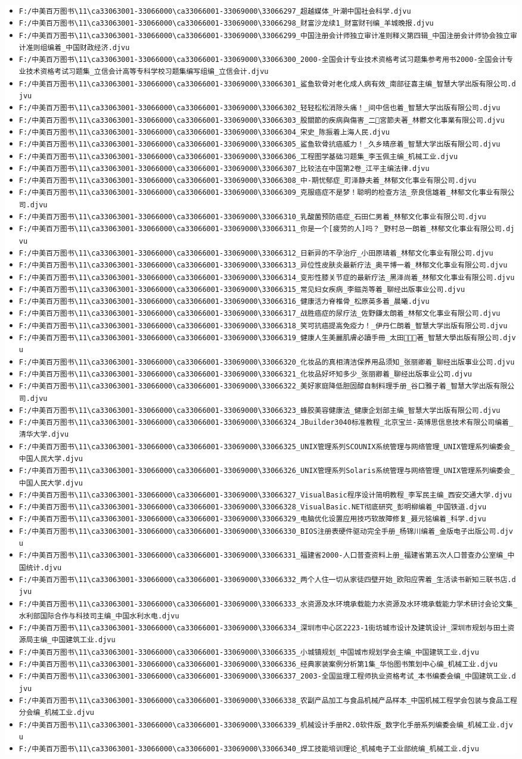 - `F:/中美百万图书\11\ca33063001-33066000\ca33066001-33069000\33066297_超越媒体_叶潮中国社会科学.djvu`
- `F:/中美百万图书\11\ca33063001-33066000\ca33066001-33069000\33066298_财富沙龙续1_财富财刊编_羊城晚报.djvu`
- `F:/中美百万图书\11\ca33063001-33066000\ca33066001-33069000\33066299_中国注册会计师独立审计准则释义第四辑_中国注册会计师协会独立审计准则组编着_中国财政经济.djvu`
- `F:/中美百万图书\11\ca33063001-33066000\ca33066001-33069000\33066300_2000-全国会计专业技术资格考试习题集参考用书2000-全国会计专业技术资格考试习题集_立信会计高等专科学校习题集编写组编_立信会计.djvu`
- `F:/中美百万图书\11\ca33063001-33066000\ca33066001-33069000\33066301_鲨鱼软骨对老化成人病有效_南部征喜主编_智慧大学出版有限公司.djvu`
- `F:/中美百万图书\11\ca33063001-33066000\ca33066001-33069000\33066302_轻轻松松消除头痛！_间中信也着_智慧大学出版有限公司.djvu`
- `F:/中美百万图书\11\ca33063001-33066000\ca33066001-33069000\33066303_股關節的疾病與傷害_二宮節夫著_林鬱文化事業有限公司.djvu`
- `F:/中美百万图书\11\ca33063001-33066000\ca33066001-33069000\33066304_宋史_陈振着上海人民.djvu`
- `F:/中美百万图书\11\ca33063001-33066000\ca33066001-33069000\33066305_鲨鱼软骨抗癌威力！_久乡晴彦着_智慧大学出版有限公司.djvu`
- `F:/中美百万图书\11\ca33063001-33066000\ca33066001-33069000\33066306_工程图学基础习题集_李玉佩主编_机械工业.djvu`
- `F:/中美百万图书\11\ca33063001-33066000\ca33066001-33069000\33066307_比较法在中国第2卷_江平主编法律.djvu`
- `F:/中美百万图书\11\ca33063001-33066000\ca33066001-33069000\33066308_中-期忧郁症_町泽静夫着_林郁文化事业有限公司.djvu`
- `F:/中美百万图书\11\ca33063001-33066000\ca33066001-33069000\33066309_克服癌症不是梦！聪明的检查方法_奈良信雄着_林郁文化事业有限公司.djvu`
- `F:/中美百万图书\11\ca33063001-33066000\ca33066001-33069000\33066310_乳酸菌预防癌症_石田仁男着_林郁文化事业有限公司.djvu`
- `F:/中美百万图书\11\ca33063001-33066000\ca33066001-33069000\33066311_你是一个[疲劳的人]吗？_野村总一朗着_林郁文化事业有限公司.djvu`
- `F:/中美百万图书\11\ca33063001-33066000\ca33066001-33069000\33066312_日新异的不孕治疗_小田原靖着_林郁文化事业有限公司.djvu`
- `F:/中美百万图书\11\ca33063001-33066000\ca33066001-33069000\33066313_异位性皮肤炎最新疗法_奥平博一着_林郁文化事业有限公司.djvu`
- `F:/中美百万图书\11\ca33063001-33066000\ca33066001-33069000\33066314_变形性膝关节症的最新疗法_黑泽尚着_林郁文化事业有限公司.djvu`
- `F:/中美百万图书\11\ca33063001-33066000\ca33066001-33069000\33066315_常见妇女疾病_李鎡尧等着_聊经出版事业公司.djvu`
- `F:/中美百万图书\11\ca33063001-33066000\ca33066001-33069000\33066316_健康活力脊椎骨_松原英多着_晨曦.djvu`
- `F:/中美百万图书\11\ca33063001-33066000\ca33066001-33069000\33066317_战胜癌症的尿疗法_佐野鎌太朗着_林郁文化事业有限公司.djvu`
- `F:/中美百万图书\11\ca33063001-33066000\ca33066001-33069000\33066318_笑可抗癌提高免疫力！_伊丹仁朗着_智慧大学出版有限公司.djvu`
- `F:/中美百万图书\11\ca33063001-33066000\ca33066001-33069000\33066319_健康人生美麗肌膚必讀手冊_太田著_智慧大學出版有限公司.djvu`
- `F:/中美百万图书\11\ca33063001-33066000\ca33066001-33069000\33066320_化妆品的真相清洁保养用品须知_张丽卿着_聊经出版事业公司.djvu`
- `F:/中美百万图书\11\ca33063001-33066000\ca33066001-33069000\33066321_化妆品好坏知多少_张丽卿着_聊经出版事业公司.djvu`
- `F:/中美百万图书\11\ca33063001-33066000\ca33066001-33069000\33066322_美好家庭降低胆固醇自制料理手册_谷口雅子着_智慧大学出版有限公司.djvu`
- `F:/中美百万图书\11\ca33063001-33066000\ca33066001-33069000\33066323_蜂胶美容健康法_健康企划部主编_智慧大学出版有限公司.djvu`
- `F:/中美百万图书\11\ca33063001-33066000\ca33066001-33069000\33066324_JBuilder3040标准教程_北京宝兰-英博思信息技术有限公司编着_清华大学.djvu`
- `F:/中美百万图书\11\ca33063001-33066000\ca33066001-33069000\33066325_UNIX管理系列SCOUNIX系统管理与网络管理_UNIX管理系列编委会_中国人民大学.djvu`
- `F:/中美百万图书\11\ca33063001-33066000\ca33066001-33069000\33066326_UNIX管理系列Solaris系统管理与网络管理_UNIX管理系列编委会_中国人民大学.djvu`
- `F:/中美百万图书\11\ca33063001-33066000\ca33066001-33069000\33066327_VisualBasic程序设计简明教程_李军民主编_西安交通大学.djvu`
- `F:/中美百万图书\11\ca33063001-33066000\ca33066001-33069000\33066328_VisualBasic.NET彻底研究_彭明柳编着_中国铁道.djvu`
- `F:/中美百万图书\11\ca33063001-33066000\ca33066001-33069000\33066329_电脑优化设置应用技巧软故障修复_聂元铭编着_科学.djvu`
- `F:/中美百万图书\11\ca33063001-33066000\ca33066001-33069000\33066330_BIOS注册表硬件驱动完全手册_杨锦川编着_金版电子出版公司.djvu`
- `F:/中美百万图书\11\ca33063001-33066000\ca33066001-33069000\33066331_福建省2000-人口普查资料上册_福建省第五次人口普查办公室编_中国统计.djvu`
- `F:/中美百万图书\11\ca33063001-33066000\ca33066001-33069000\33066332_两个人住一切从家徒四壁开始_欧阳应霁着_生活读书新知三联书店.djvu`
- `F:/中美百万图书\11\ca33063001-33066000\ca33066001-33069000\33066333_水资源及水环境承载能力水资源及水环境承载能力学术研讨会论文集_水利部国际合作与科技司主编_中国水利水电.djvu`
- `F:/中美百万图书\11\ca33063001-33066000\ca33066001-33069000\33066334_深圳市中心区2223-1街坊城市设计及建筑设计_深圳市规划与田土资源局主编_中国建筑工业.djvu`
- `F:/中美百万图书\11\ca33063001-33066000\ca33066001-33069000\33066335_小城镇规划_中国城市规划学会主编_中国建筑工业.djvu`
- `F:/中美百万图书\11\ca33063001-33066000\ca33066001-33069000\33066336_经典家装案例分析第1集_华怡图书策划中心编_机械工业.djvu`
- `F:/中美百万图书\11\ca33063001-33066000\ca33066001-33069000\33066337_2003-全国监理工程师执业资格考试_本书编委会编_中国建筑工业.djvu`
- `F:/中美百万图书\11\ca33063001-33066000\ca33066001-33069000\33066338_农副产品加工与食品机械产品样本_中国机械工程学会包装与食品工程分会编_机械工业.djvu`
- `F:/中美百万图书\11\ca33063001-33066000\ca33066001-33069000\33066339_机械设计手册R2.0软件版_数字化手册系列编委会编_机械工业.djvu`
- `F:/中美百万图书\11\ca33063001-33066000\ca33066001-33069000\33066340_焊工技能培训理论_机械电子工业部统编_机械工业.djvu`